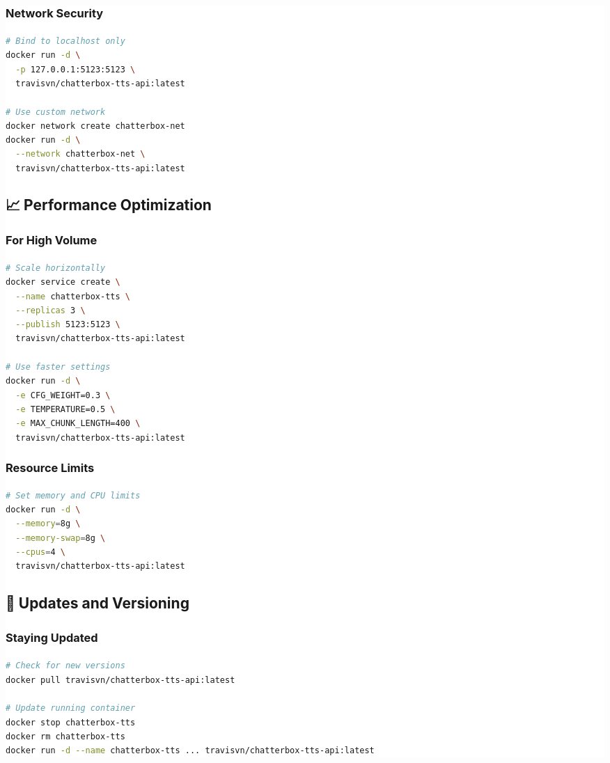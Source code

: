 ### Network Security

```bash
# Bind to localhost only
docker run -d \
  -p 127.0.0.1:5123:5123 \
  travisvn/chatterbox-tts-api:latest

# Use custom network
docker network create chatterbox-net
docker run -d \
  --network chatterbox-net \
  travisvn/chatterbox-tts-api:latest
```

## 📈 Performance Optimization

### For High Volume

```bash
# Scale horizontally
docker service create \
  --name chatterbox-tts \
  --replicas 3 \
  --publish 5123:5123 \
  travisvn/chatterbox-tts-api:latest

# Use faster settings
docker run -d \
  -e CFG_WEIGHT=0.3 \
  -e TEMPERATURE=0.5 \
  -e MAX_CHUNK_LENGTH=400 \
  travisvn/chatterbox-tts-api:latest
```

### Resource Limits

```bash
# Set memory and CPU limits
docker run -d \
  --memory=8g \
  --memory-swap=8g \
  --cpus=4 \
  travisvn/chatterbox-tts-api:latest
```

## 🔄 Updates and Versioning

### Staying Updated

```bash
# Check for new versions
docker pull travisvn/chatterbox-tts-api:latest

# Update running container
docker stop chatterbox-tts
docker rm chatterbox-tts
docker run -d --name chatterbox-tts ... travisvn/chatterbox-tts-api:latest
```
